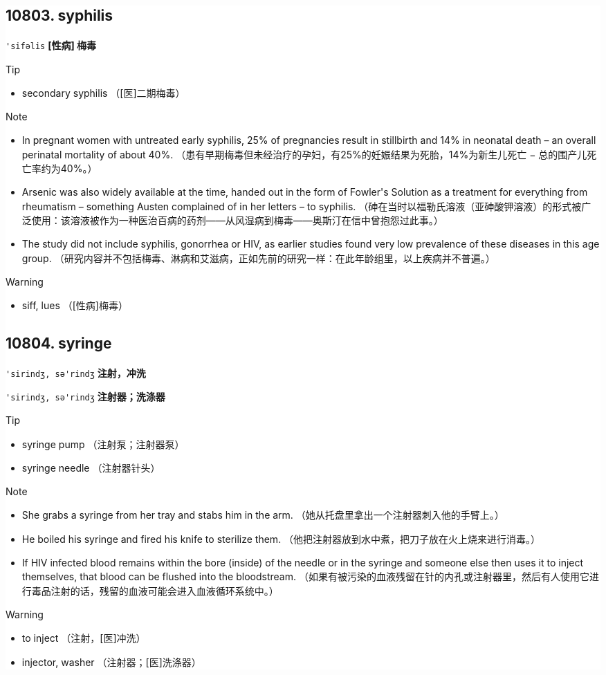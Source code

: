 ## 10803. syphilis

`'sifəlis`  **[性病] 梅毒**

> [!TIP]
>
> - secondary syphilis （[医]二期梅毒）
>

> [!NOTE]
>
> - In pregnant women with untreated early syphilis, 25% of pregnancies result in stillbirth and 14% in neonatal death – an overall perinatal mortality of about 40%. （患有早期梅毒但未经治疗的孕妇，有25%的妊娠结果为死胎，14%为新生儿死亡 − 总的围产儿死亡率约为40%。）
>
> - Arsenic was also widely available at the time, handed out in the form of Fowler's Solution as a treatment for everything from rheumatism – something Austen complained of in her letters – to syphilis. （砷在当时以福勒氏溶液（亚砷酸钾溶液）的形式被广泛使用：该溶液被作为一种医治百病的药剂——从风湿病到梅毒——奥斯汀在信中曾抱怨过此事。）
>
> - The study did not include syphilis, gonorrhea or HIV, as earlier studies found very low prevalence of these diseases in this age group. （研究内容并不包括梅毒、淋病和艾滋病，正如先前的研究一样：在此年龄组里，以上疾病并不普遍。）
>

> [!WARNING]
>
> - siff, lues （[性病]梅毒）
>

## 10804. syringe

`'sirindʒ, sə'rindʒ`  **注射，冲洗**

`'sirindʒ, sə'rindʒ`  **注射器；洗涤器**

> [!TIP]
>
> - syringe pump （注射泵；注射器泵）
>
> - syringe needle （注射器针头）
>

> [!NOTE]
>
> - She grabs a syringe from her tray and stabs him in the arm. （她从托盘里拿出一个注射器刺入他的手臂上。）
>
> - He boiled his syringe and fired his knife to sterilize them. （他把注射器放到水中煮，把刀子放在火上烧来进行消毒。）
>
> - If HIV infected blood remains within the bore (inside) of the needle or in the syringe and someone else then uses it to inject themselves, that blood can be flushed into the bloodstream. （如果有被污染的血液残留在针的内孔或注射器里，然后有人使用它进行毒品注射的话，残留的血液可能会进入血液循环系统中。）
>

> [!WARNING]
>
> - to inject （注射，[医]冲洗）
>
> - injector, washer （注射器；[医]洗涤器）
>
